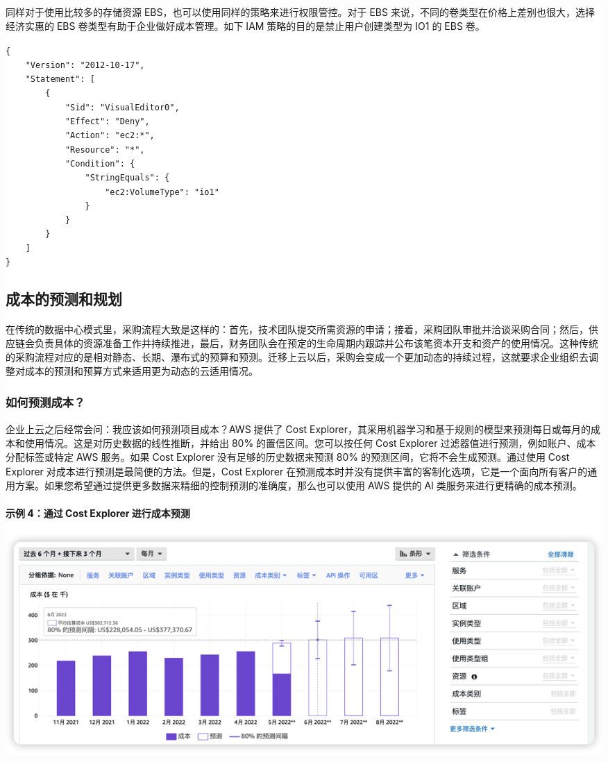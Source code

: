 同样对于使用比较多的存储资源 EBS，也可以使用同样的策略来进行权限管控。对于 EBS 来说，不同的卷类型在价格上差别也很大，选择经济实惠的 EBS 卷类型有助于企业做好成本管理。如下 IAM 策略的目的是禁止用户创建类型为 IO1 的 EBS 卷。

```
{
    "Version": "2012-10-17",
    "Statement": [
        {
            "Sid": "VisualEditor0",
            "Effect": "Deny",
            "Action": "ec2:*",
            "Resource": "*",
            "Condition": {
                "StringEquals": {
                    "ec2:VolumeType": "io1"
                }
            }
        }
    ]
}
```

## 成本的预测和规划

在传统的数据中心模式里，采购流程大致是这样的：首先，技术团队提交所需资源的申请；接着，采购团队审批并洽谈采购合同；然后，供应链会负责具体的资源准备工作并持续推进，最后，财务团队会在预定的生命周期内跟踪并公布该笔资本开支和资产的使用情况。这种传统的采购流程对应的是相对静态、长期、瀑布式的预算和预测。迁移上云以后，采购会变成一个更加动态的持续过程，这就要求企业组织去调整对成本的预测和预算方式来适用更为动态的云适用情况。

### 如何预测成本？

企业上云之后经常会问：我应该如何预测项目成本？AWS 提供了 Cost Explorer，其采用机器学习和基于规则的模型来预测每日或每月的成本和使用情况。这是对历史数据的线性推断，并给出 80% 的置信区间。您可以按任何 Cost Explorer 过滤器值进行预测，例如账户、成本分配标签或特定 AWS 服务。如果 Cost Explorer 没有足够的历史数据来预测 80% 的预测区间，它将不会生成预测。通过使用 Cost Explorer 对成本进行预测是最简便的方法。但是，Cost
Explorer 在预测成本时并没有提供丰富的客制化选项，它是一个面向所有客户的通用方案。如果您希望通过提供更多数据来精细的控制预测的准确度，那么也可以使用 AWS 提供的 AI 类服务来进行更精确的成本预测。

#### 示例 4：通过 Cost Explorer 进行成本预测

![](assets_05%20成本的治理和预警/5bf6a4896088be755777816c8cdfc1648f742707.png)

